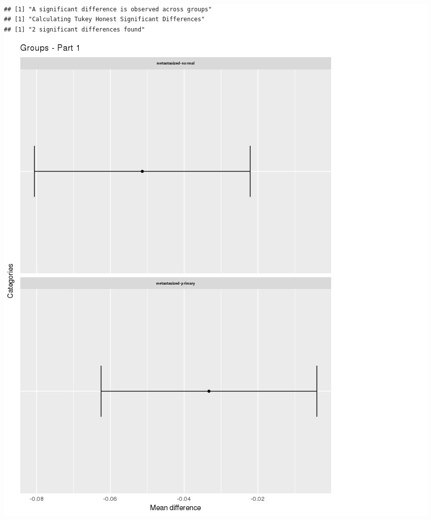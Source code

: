 
    ## [1] "A significant difference is observed across groups"
    ## [1] "Calculating Tukey Honest Significant Differences"
    ## [1] "2 significant differences found"

![](README_files/figure-markdown_strict/unnamed-chunk-19-3.png)
